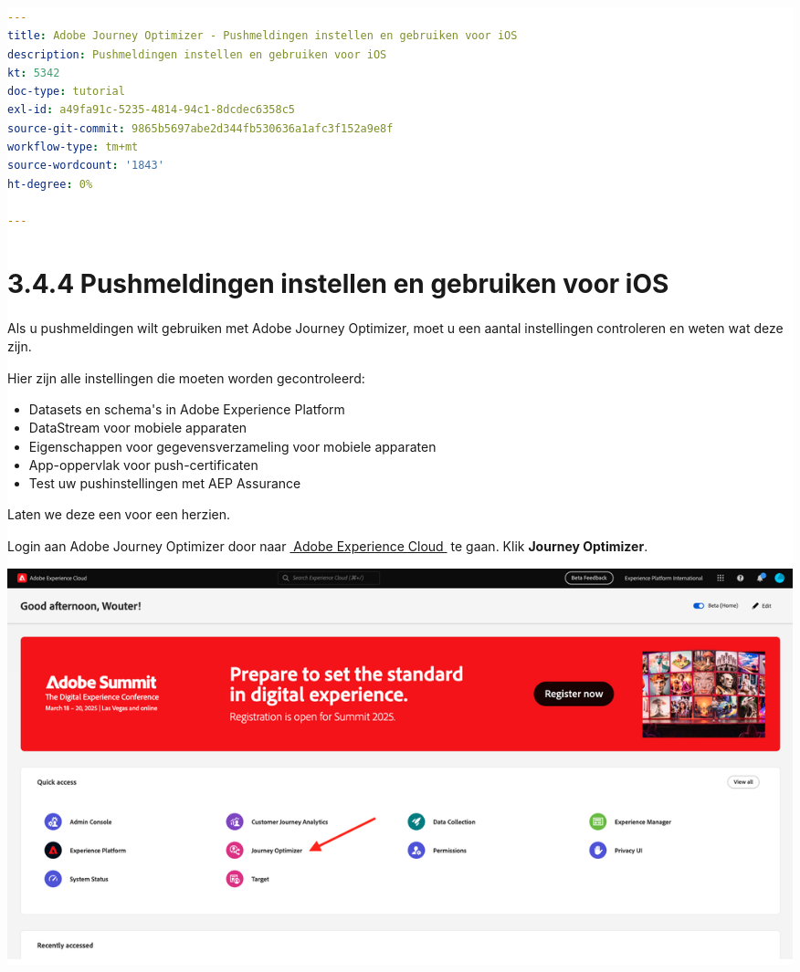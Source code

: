 ```yaml
---
title: Adobe Journey Optimizer - Pushmeldingen instellen en gebruiken voor iOS
description: Pushmeldingen instellen en gebruiken voor iOS
kt: 5342
doc-type: tutorial
exl-id: a49fa91c-5235-4814-94c1-8dcdec6358c5
source-git-commit: 9865b5697abe2d344fb530636a1afc3f152a9e8f
workflow-type: tm+mt
source-wordcount: '1843'
ht-degree: 0%

---
```


# 3.4.4 Pushmeldingen instellen en gebruiken voor iOS

Als u pushmeldingen wilt gebruiken met Adobe Journey Optimizer, moet u een aantal instellingen controleren en weten wat deze zijn.

Hier zijn alle instellingen die moeten worden gecontroleerd:

- Datasets en schema&#39;s in Adobe Experience Platform
- DataStream voor mobiele apparaten
- Eigenschappen voor gegevensverzameling voor mobiele apparaten
- App-oppervlak voor push-certificaten
- Test uw pushinstellingen met AEP Assurance

Laten we deze een voor een herzien.

Login aan Adobe Journey Optimizer door naar [&#x200B; Adobe Experience Cloud &#x200B;](https://experience.adobe.com) te gaan. Klik **Journey Optimizer**.

![&#x200B; ACOP &#x200B;](./../../../modules/ajo-b2c/module3.1/images/acophome.png)
